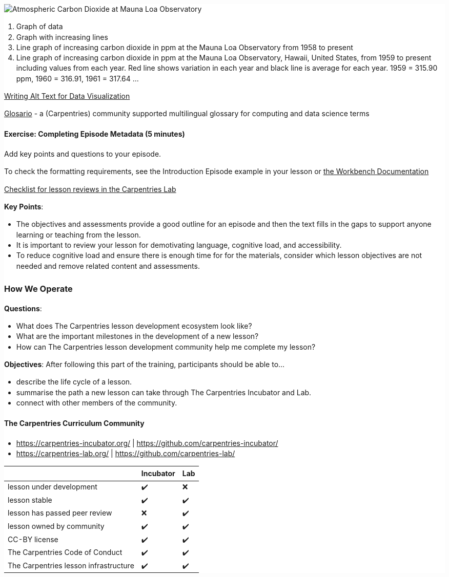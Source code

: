 ![Atmospheric Carbon Dioxide at Mauna Loa Observatory](https://gml.noaa.gov/webdata/ccgg/trends/co2_data_mlo.png)

1. Graph of data
2. Graph with increasing lines
3. Line graph of increasing carbon dioxide in ppm at the Mauna Loa Observatory from 1958 to present
4. Line graph of increasing carbon dioxide in ppm at the Mauna Loa Observatory, Hawaii, United States, from 1959 to present including values from each year. Red line shows variation in each year and black line is average for each year. 1959 = 315.90 ppm, 1960 = 316.91, 1961 = 317.64 ...

[Writing Alt Text for Data Visualization](https://medium.com/nightingale/writing-alt-text-for-data-visualization-2a218ef43f81)

[Glosario](https://glosario.carpentries.org/) - a (Carpentries) community supported multilingual glossary for computing and data science terms


#### Exercise: Completing Episode Metadata (5 minutes)
Add key points and questions to your episode.

To check the formatting requirements, see the Introduction Episode example in your lesson or [the Workbench Documentation](https://carpentries.github.io/sandpaper-docs/episodes.html#questions-objectives-keypoints)

[Checklist for lesson reviews in the Carpentries Lab](https://github.com/carpentries-lab/reviews/blob/main/docs/reviewer_guide.md#reviewer-checklist)

**Key Points**:
- The objectives and assessments provide a good outline for an episode and then the text fills in the gaps to support anyone learning or teaching from the lesson.
- It is important to review your lesson for demotivating language, cognitive load, and accessibility. 
- To reduce cognitive load and ensure there is enough time for for the materials, consider which lesson objectives are not needed and remove related content and assessments. 

### How We Operate

**Questions**:
- What does The Carpentries lesson development ecosystem look like?
- What are the important milestones in the development of a new lesson?
- How can The Carpentries lesson development community help me complete my lesson?

**Objectives**:
After following this part of the training, participants should be able to...
- describe the life cycle of a lesson.
- summarise the path a new lesson can take through The Carpentries Incubator and Lab.
- connect with other members of the community.

#### The Carpentries Curriculum Community

- https://carpentries-incubator.org/ | https://github.com/carpentries-incubator/
- https://carpentries-lab.org/       | https://github.com/carpentries-lab/

|                                       | Incubator          | Lab                |
| ------------------------------------- | ------------------ | ------------------ |
| lesson under development              | :heavy_check_mark: | :x:                |
| lesson stable                         | :heavy_check_mark: | :heavy_check_mark: |
| lesson has passed peer review         | :x:                | :heavy_check_mark: |
| lesson owned by community             | :heavy_check_mark: | :heavy_check_mark: |
| CC-BY license                         | :heavy_check_mark: | :heavy_check_mark: |
| The Carpentries Code of Conduct       | :heavy_check_mark: | :heavy_check_mark: |
| The Carpentries lesson infrastructure | :heavy_check_mark: | :heavy_check_mark: |
